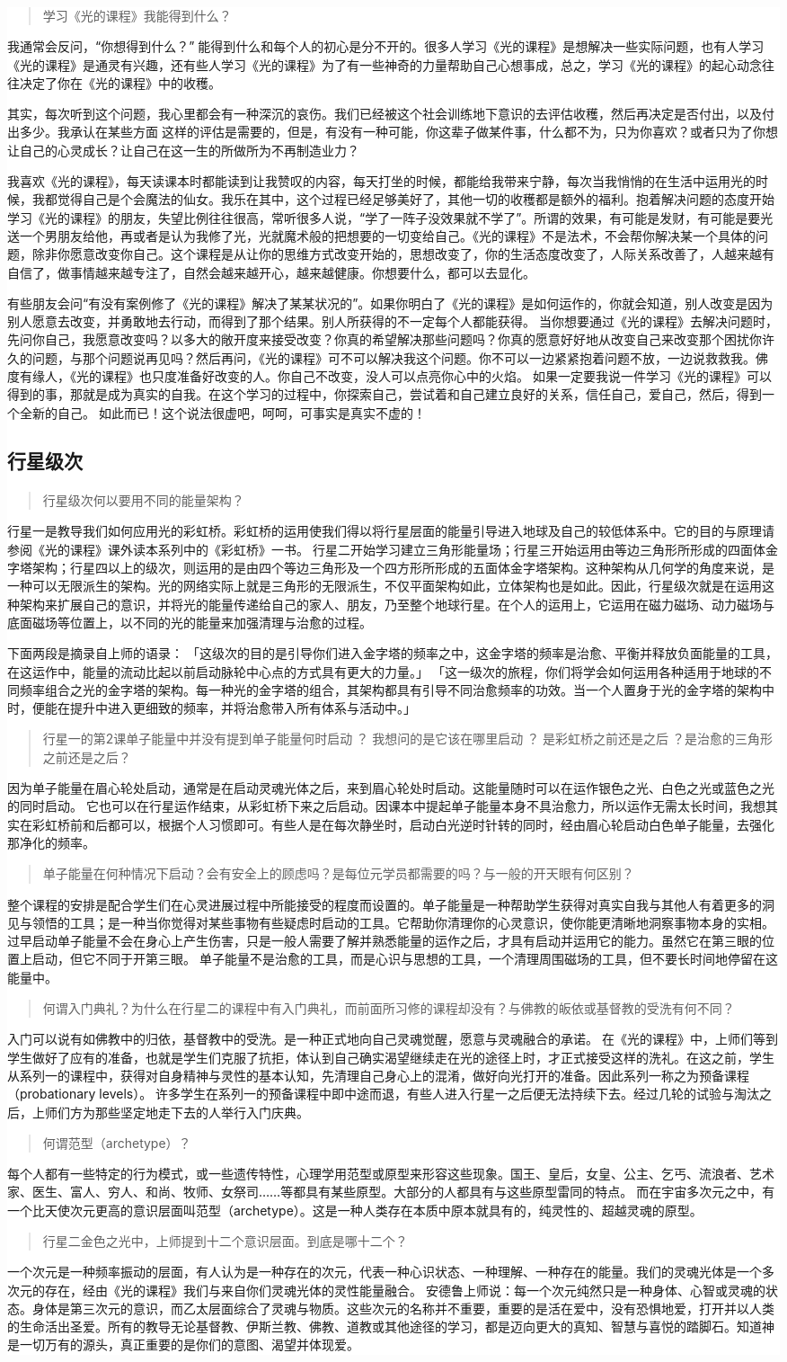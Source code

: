 > 学习《光的课程》我能得到什么？

我通常会反问，“你想得到什么？” 能得到什么和每个人的初心是分不开的。很多人学习《光的课程》是想解决一些实际问题，也有人学习《光的课程》是通灵有兴趣，还有些人学习《光的课程》为了有一些神奇的力量帮助自己心想事成，总之，学习《光的课程》的起心动念往往决定了你在《光的课程》中的收穫。

其实，每次听到这个问题，我心里都会有一种深沉的哀伤。我们已经被这个社会训练地下意识的去评估收穫，然后再决定是否付出，以及付出多少。我承认在某些方面 这样的评估是需要的，但是，有没有一种可能，你这辈子做某件事，什么都不为，只为你喜欢？或者只为了你想让自己的心灵成长？让自己在这一生的所做所为不再制造业力？

我喜欢《光的课程》，每天读课本时都能读到让我赞叹的内容，每天打坐的时候，都能给我带来宁静，每次当我悄悄的在生活中运用光的时候，我都觉得自己是个会魔法的仙女。我乐在其中，这个过程已经足够美好了，其他一切的收穫都是额外的福利。抱着解决问题的态度开始学习《光的课程》的朋友，失望比例往往很高，常听很多人说，“学了一阵子没效果就不学了”。所谓的效果，有可能是发财，有可能是要光送一个男朋友给他，再或者是认为我修了光，光就魔术般的把想要的一切变给自己。《光的课程》不是法术，不会帮你解决某一个具体的问题，除非你愿意改变你自己。这个课程是从让你的思维方式改变开始的，思想改变了，你的生活态度改变了，人际关系改善了，人越来越有自信了，做事情越来越专注了，自然会越来越开心，越来越健康。你想要什么，都可以去显化。

有些朋友会问“有没有案例修了《光的课程》解决了某某状况的”。如果你明白了《光的课程》是如何运作的，你就会知道，别人改变是因为别人愿意去改变，并勇敢地去行动，而得到了那个结果。别人所获得的不一定每个人都能获得。 当你想要通过《光的课程》去解决问题时，先问你自己，我愿意改变吗？以多大的敞开度来接受改变？你真的希望解决那些问题吗？你真的愿意好好地从改变自己来改变那个困扰你许久的问题，与那个问题说再见吗？然后再问，《光的课程》可不可以解决我这个问题。你不可以一边紧紧抱着问题不放，一边说救救我。佛度有缘人，《光的课程》也只度准备好改变的人。你自己不改变，没人可以点亮你心中的火焰。 如果一定要我说一件学习《光的课程》可以得到的事，那就是成为真实的自我。在这个学习的过程中，你探索自己，尝试着和自己建立良好的关系，信任自己，爱自己，然后，得到一个全新的自己。 如此而已！这个说法很虚吧，呵呵，可事实是真实不虚的！

## 行星级次

> 行星级次何以要用不同的能量架构？

行星一是教导我们如何应用光的彩虹桥。彩虹桥的运用使我们得以将行星层面的能量引导进入地球及自己的较低体系中。它的目的与原理请参阅《光的课程》课外读本系列中的《彩虹桥》一书。 行星二开始学习建立三角形能量场；行星三开始运用由等边三角形所形成的四面体金字塔架构；行星四以上的级次，则运用的是由四个等边三角形及一个四方形所形成的五面体金字塔架构。这种架构从几何学的角度来说，是一种可以无限派生的架构。光的网络实际上就是三角形的无限派生，不仅平面架构如此，立体架构也是如此。因此，行星级次就是在运用这种架构来扩展自己的意识，并将光的能量传递给自己的家人、朋友，乃至整个地球行星。在个人的运用上，它运用在磁力磁场、动力磁场与底面磁场等位置上，以不同的光的能量来加强清理与治愈的过程。

下面两段是摘录自上师的语录： 「这级次的目的是引导你们进入金字塔的频率之中，这金字塔的频率是治愈、平衡并释放负面能量的工具，在这运作中，能量的流动比起以前启动脉轮中心点的方式具有更大的力量。」 「这一级次的旅程，你们将学会如何运用各种适用于地球的不同频率组合之光的金字塔的架构。每一种光的金字塔的组合，其架构都具有引导不同治愈频率的功效。当一个人置身于光的金字塔的架构中时，便能在提升中进入更细致的频率，并将治愈带入所有体系与活动中。」

> 行星一的第2课单子能量中并没有提到单子能量何时启动 ？ 我想问的是它该在哪里启动 ？ 是彩虹桥之前还是之后 ？是治愈的三角形之前还是之后？

因为单子能量在眉心轮处启动，通常是在启动灵魂光体之后，来到眉心轮处时启动。这能量随时可以在运作银色之光、白色之光或蓝色之光的同时启动。 它也可以在行星运作结束，从彩虹桥下来之后启动。因课本中提起单子能量本身不具治愈力，所以运作无需太长时间，我想其实在彩虹桥前和后都可以，根据个人习惯即可。有些人是在每次静坐时，启动白光逆时针转的同时，经由眉心轮启动白色单子能量，去强化那净化的频率。

> 单子能量在何种情况下启动？会有安全上的顾虑吗？是每位元学员都需要的吗？与一般的开天眼有何区别？

整个课程的安排是配合学生们在心灵进展过程中所能接受的程度而设置的。单子能量是一种帮助学生获得对真实自我与其他人有着更多的洞见与领悟的工具；是一种当你觉得对某些事物有些疑虑时启动的工具。它帮助你清理你的心灵意识，使你能更清晰地洞察事物本身的实相。过早启动单子能量不会在身心上产生伤害，只是一般人需要了解并熟悉能量的运作之后，才具有启动并运用它的能力。虽然它在第三眼的位置上启动，但它不同于开第三眼。 单子能量不是治愈的工具，而是心识与思想的工具，一个清理周围磁场的工具，但不要长时间地停留在这能量中。

> 何谓入门典礼？为什么在行星二的课程中有入门典礼，而前面所习修的课程却没有？与佛教的皈依或基督教的受洗有何不同？

入门可以说有如佛教中的归依，基督教中的受洗。是一种正式地向自己灵魂觉醒，愿意与灵魂融合的承诺。 在《光的课程》中，上师们等到学生做好了应有的准备，也就是学生们克服了抗拒，体认到自己确实渴望继续走在光的途径上时，才正式接受这样的洗礼。在这之前，学生从系列一的课程中，获得对自身精神与灵性的基本认知，先清理自己身心上的混淆，做好向光打开的准备。因此系列一称之为预备课程（probationary levels）。 许多学生在系列一的预备课程中即中途而退，有些人进入行星一之后便无法持续下去。经过几轮的试验与淘汰之后，上师们方为那些坚定地走下去的人举行入门庆典。

> 何谓范型（archetype）？

每个人都有一些特定的行为模式，或一些遗传特性，心理学用范型或原型来形容这些现象。国王、皇后，女皇、公主、乞丐、流浪者、艺术家、医生、富人、穷人、和尚、牧师、女祭司……等都具有某些原型。大部分的人都具有与这些原型雷同的特点。 而在宇宙多次元之中，有一个比天使次元更高的意识层面叫范型（archetype）。这是一种人类存在本质中原本就具有的，纯灵性的、超越灵魂的原型。

> 行星二金色之光中，上师提到十二个意识层面。到底是哪十二个？

一个次元是一种频率振动的层面，有人认为是一种存在的次元，代表一种心识状态、一种理解、一种存在的能量。我们的灵魂光体是一个多次元的存在，经由《光的课程》我们与来自你们灵魂光体的灵性能量融合。 安德鲁上师说：每一个次元纯然只是一种身体、心智或灵魂的状态。身体是第三次元的意识，而乙太层面综合了灵魂与物质。这些次元的名称并不重要，重要的是活在爱中，没有恐惧地爱，打开并以人类的生命活出圣爱。所有的教导无论基督教、伊斯兰教、佛教、道教或其他途径的学习，都是迈向更大的真知、智慧与喜悦的踏脚石。知道神是一切万有的源头，真正重要的是你们的意图、渴望并体现爱。
